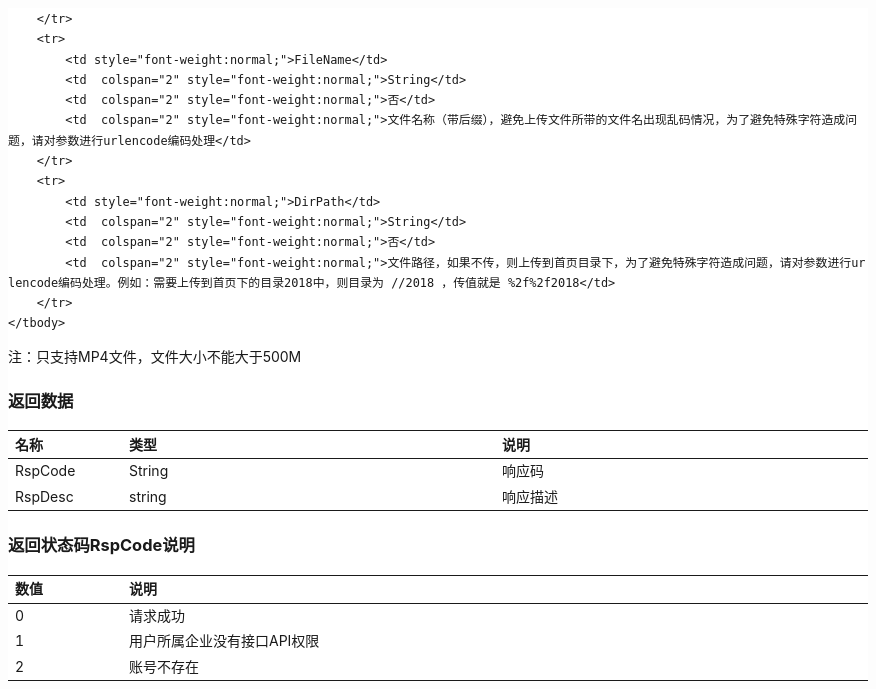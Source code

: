         </tr>
        <tr>
            <td style="font-weight:normal;">FileName</td>
            <td  colspan="2" style="font-weight:normal;">String</td>
            <td  colspan="2" style="font-weight:normal;">否</td>
            <td  colspan="2" style="font-weight:normal;">文件名称（带后缀），避免上传文件所带的文件名出现乱码情况，为了避免特殊字符造成问题，请对参数进行urlencode编码处理</td>
        </tr>
        <tr>
            <td style="font-weight:normal;">DirPath</td>
            <td  colspan="2" style="font-weight:normal;">String</td>
            <td  colspan="2" style="font-weight:normal;">否</td>
            <td  colspan="2" style="font-weight:normal;">文件路径，如果不传，则上传到首页目录下，为了避免特殊字符造成问题，请对参数进行urlencode编码处理。例如：需要上传到首页下的目录2018中，则目录为 //2018 ，传值就是 %2f%2f2018</td>
        </tr>
    </tbody>   
</table>
注：只支持MP4文件，文件大小不能大于500M

### 返回数据

<table>
    <thead>
        <tr>
            <th style="width:100px;font-weight:700;text-align: left;">名称</th>
            <th  colspan="2" style="width:800px; text-align: left;">类型</th>
            <th  colspan="2" style="width:800px; text-align: left;">说明</th>
        </tr>
    </thead>
    <tbody>
        <tr>
            <td style="font-weight:normal;">RspCode</td>
            <td  colspan="2" style="font-weight:normal;">String</td>
            <td  colspan="2" style="font-weight:normal;">响应码</td>
        </tr>
        <tr>
            <td style="font-weight:normal;">RspDesc</td>
            <td  colspan="2" style="font-weight:normal;">string</td>
            <td  colspan="2" style="font-weight:normal;">响应描述</td>
        </tr>
    </tbody>   
</table>

### 返回状态码RspCode说明

<table>
    <thead>
        <tr>
            <th style="width:100px;font-weight:700;text-align: left;">数值</th>
            <th  colspan="2" style="width:800px; text-align: left;">说明</th>
        </tr>
    </thead>
    <tbody>
        <tr>
            <td style="font-weight:normal;">0</td>
            <td  colspan="2" style="font-weight:normal;">请求成功</td>
        </tr>
        <tr>
            <td style="font-weight:normal;">1</td>
            <td  colspan="2" style="font-weight:normal;">用户所属企业没有接口API权限</td>
        </tr>
        <tr>
            <td style="font-weight:normal;">2</td>
            <td  colspan="2" style="font-weight:normal;">账号不存在</td>